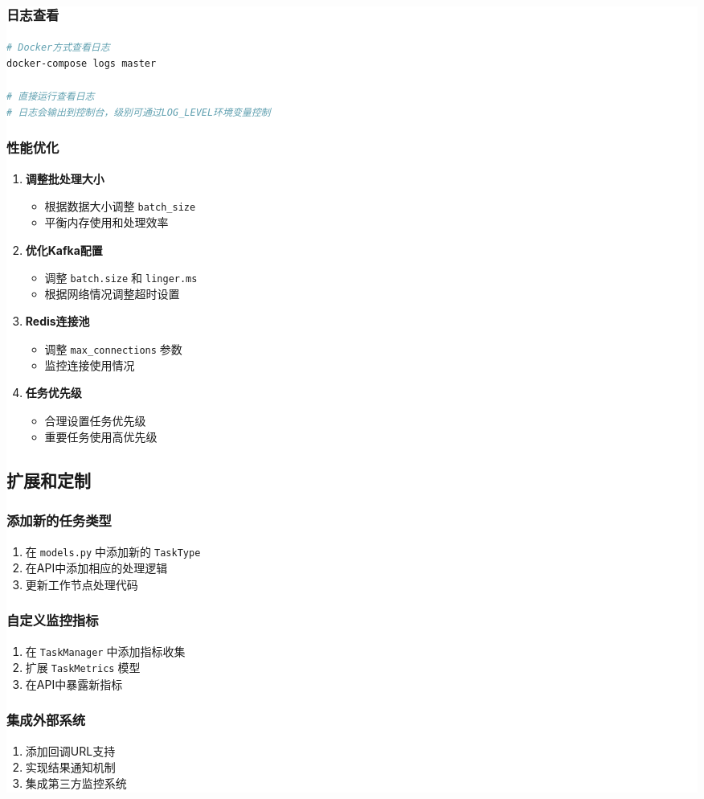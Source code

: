 ### 日志查看

```bash
# Docker方式查看日志
docker-compose logs master

# 直接运行查看日志
# 日志会输出到控制台，级别可通过LOG_LEVEL环境变量控制
```

### 性能优化

1. **调整批处理大小**
   - 根据数据大小调整 `batch_size`
   - 平衡内存使用和处理效率

2. **优化Kafka配置**
   - 调整 `batch.size` 和 `linger.ms`
   - 根据网络情况调整超时设置

3. **Redis连接池**
   - 调整 `max_connections` 参数
   - 监控连接使用情况

4. **任务优先级**
   - 合理设置任务优先级
   - 重要任务使用高优先级

## 扩展和定制

### 添加新的任务类型

1. 在 `models.py` 中添加新的 `TaskType`
2. 在API中添加相应的处理逻辑
3. 更新工作节点处理代码

### 自定义监控指标

1. 在 `TaskManager` 中添加指标收集
2. 扩展 `TaskMetrics` 模型
3. 在API中暴露新指标

### 集成外部系统

1. 添加回调URL支持
2. 实现结果通知机制
3. 集成第三方监控系统